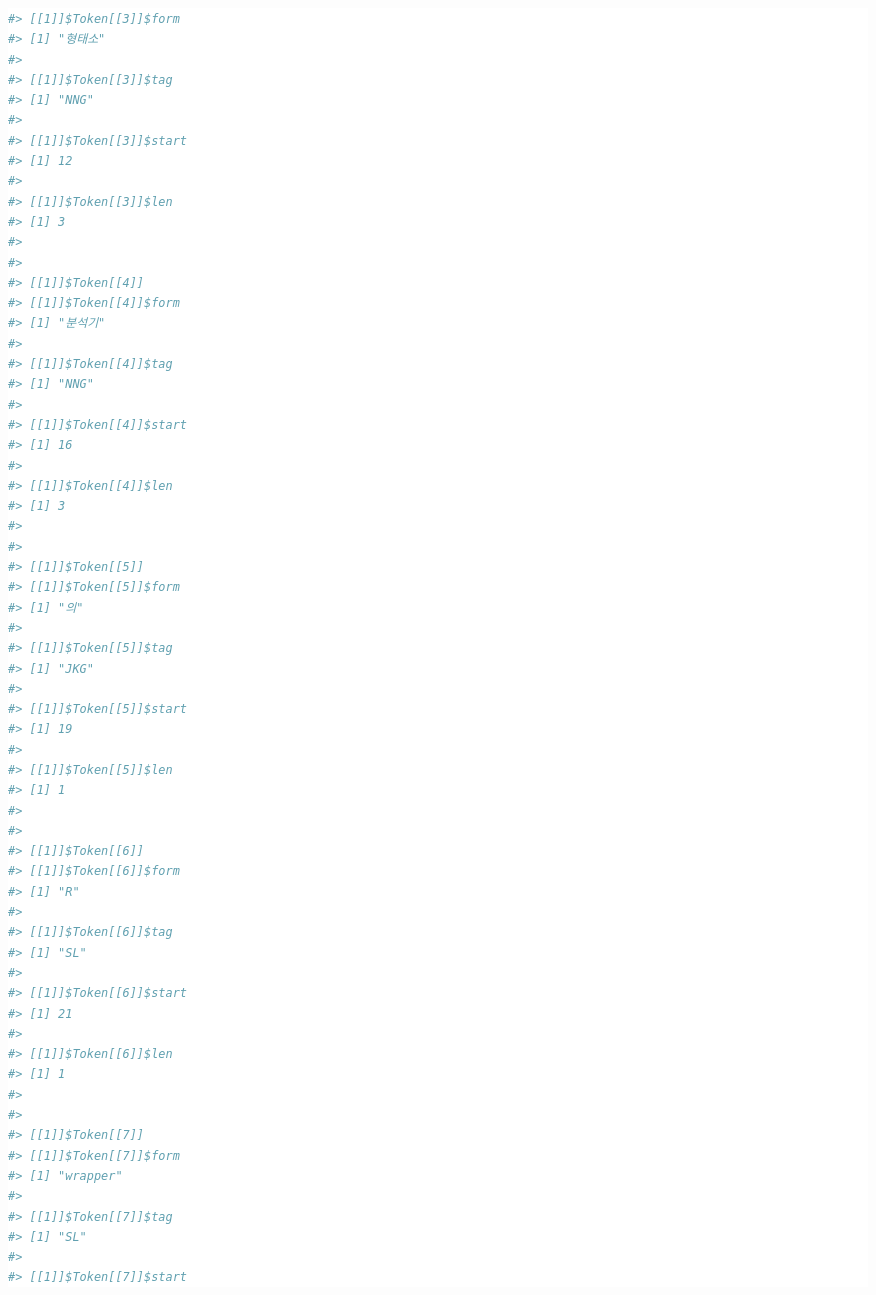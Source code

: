 ``` r
#> [[1]]$Token[[3]]$form
#> [1] "형태소"
#> 
#> [[1]]$Token[[3]]$tag
#> [1] "NNG"
#> 
#> [[1]]$Token[[3]]$start
#> [1] 12
#> 
#> [[1]]$Token[[3]]$len
#> [1] 3
#> 
#> 
#> [[1]]$Token[[4]]
#> [[1]]$Token[[4]]$form
#> [1] "분석기"
#> 
#> [[1]]$Token[[4]]$tag
#> [1] "NNG"
#> 
#> [[1]]$Token[[4]]$start
#> [1] 16
#> 
#> [[1]]$Token[[4]]$len
#> [1] 3
#> 
#> 
#> [[1]]$Token[[5]]
#> [[1]]$Token[[5]]$form
#> [1] "의"
#> 
#> [[1]]$Token[[5]]$tag
#> [1] "JKG"
#> 
#> [[1]]$Token[[5]]$start
#> [1] 19
#> 
#> [[1]]$Token[[5]]$len
#> [1] 1
#> 
#> 
#> [[1]]$Token[[6]]
#> [[1]]$Token[[6]]$form
#> [1] "R"
#> 
#> [[1]]$Token[[6]]$tag
#> [1] "SL"
#> 
#> [[1]]$Token[[6]]$start
#> [1] 21
#> 
#> [[1]]$Token[[6]]$len
#> [1] 1
#> 
#> 
#> [[1]]$Token[[7]]
#> [[1]]$Token[[7]]$form
#> [1] "wrapper"
#> 
#> [[1]]$Token[[7]]$tag
#> [1] "SL"
#> 
#> [[1]]$Token[[7]]$start
```